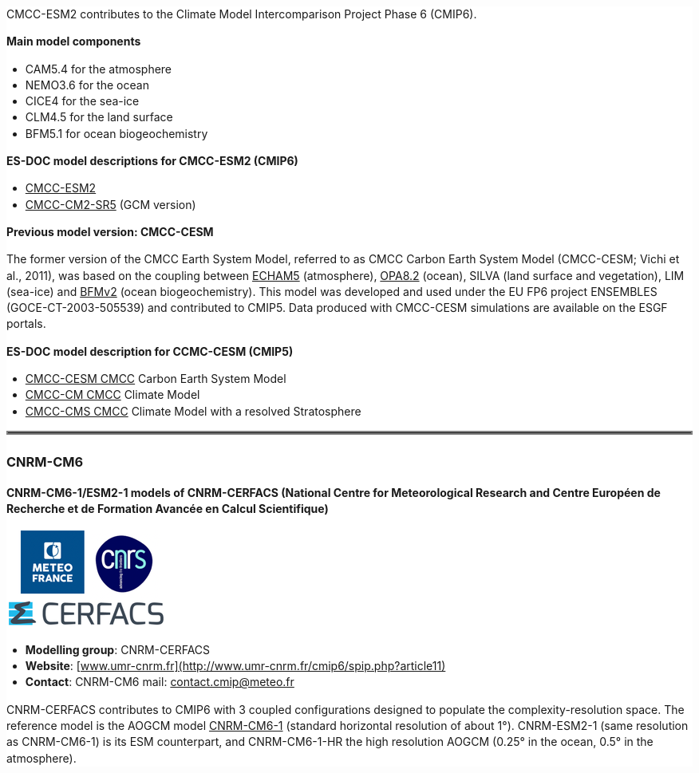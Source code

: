 CMCC-ESM2 contributes to the Climate Model Intercomparison Project Phase 6 (CMIP6).

**Main model components**
- CAM5.4 for the atmosphere
- NEMO3.6 for the ocean
- CICE4 for the sea-ice
- CLM4.5 for the land surface
- BFM5.1 for ocean biogeochemistry

**ES-DOC model descriptions for CMCC-ESM2 (CMIP6)**
- [CMCC-ESM2](https://explore.es-doc.org/cmip6/models/cmcc/cmcc-esm2)
- [CMCC-CM2-SR5](https://explore.es-doc.org/cmip6/models/cmcc/cmcc-cm2-sr5) (GCM version)

**Previous model version: CMCC-CESM**

The former version of the CMCC Earth System Model, referred to as CMCC Carbon Earth System Model (CMCC-CESM; Vichi et al., 2011), was based on the coupling between [ECHAM5](https://mpimet.mpg.de/en/science/models/mpi-esm/echam/) (atmosphere), [OPA8.2](https://www.nemo-ocean.eu/) (ocean), SILVA (land surface and vegetation), LIM (sea-ice) and [BFMv2](https://www.cmcc.it/models/biogeochemical-flux-model-bfm) (ocean biogeochemistry). This model was developed and used under the EU FP6 project ENSEMBLES (GOCE-CT-2003-505539) and contributed to CMIP5. Data produced with CMCC-CESM simulations are available on the ESGF portals.

**ES-DOC model description for CCMC-CESM (CMIP5)**
- [CMCC-CESM CMCC](https://view.es-doc.org/?renderMethod=name&type=cim.1.software.ModelComponent&name=CMCC-CM&project=CMIP5) Carbon Earth System Model
- [CMCC-CM CMCC](https://view.es-doc.org/?renderMethod=name&type=cim.1.software.ModelComponent&name=CMCC-CM&project=CMIP5) Climate Model
- [CMCC-CMS CMCC](https://view.es-doc.org/?renderMethod=name&type=cim.1.software.ModelComponent&name=CMCC-CMS&project=CMIP5) Climate Model with a resolved Stratosphere

<hr style="border:2px solid gray">

### <a name="cnrm-cm6"></a>CNRM-CM6

**CNRM-CM6-1/ESM2-1 models of CNRM-CERFACS (National Centre for Meteorological Research and Centre Européen de Recherche et de Formation Avancée en Calcul Scientifique)**

![CNRM-CM6-1 & CNRM-ESM2-1](../images/logo-cerfacs-cnrs-cnrm.png)

- **Modelling group**: CNRM-CERFACS
- **Website**: [www.umr-cnrm.fr](http://www.umr-cnrm.fr/cmip6/spip.php?article11)
- **Contact**: CNRM-CM6 mail: <contact.cmip@meteo.fr>

CNRM-CERFACS contributes to CMIP6 with 3 coupled configurations designed to populate the complexity-resolution space.  The reference model is the AOGCM model [CNRM-CM6-1](http://www.umr-cnrm.fr/cmip6/spip.php?article11) (standard horizontal resolution of about 1°).  CNRM-ESM2-1 (same resolution as CNRM-CM6-1) is its ESM counterpart, and CNRM-CM6-1-HR the high resolution AOGCM (0.25° in the ocean, 0.5° in the atmosphere).

